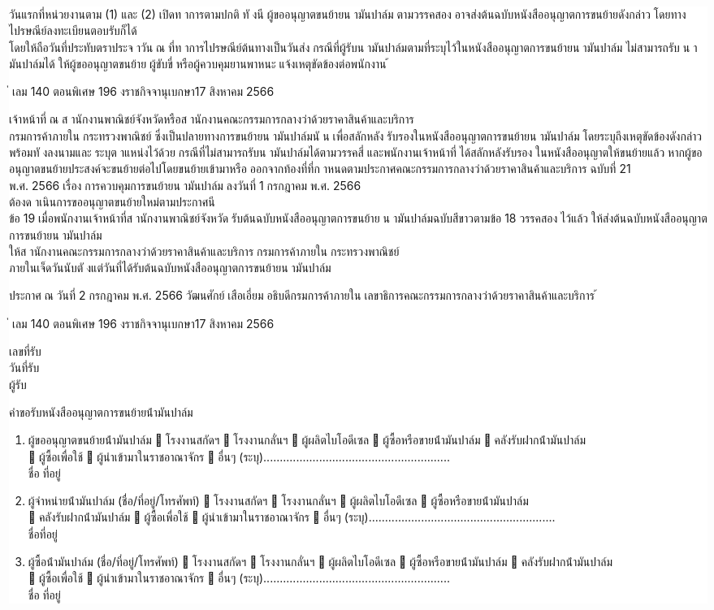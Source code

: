 วันแรกที่หน่วยงานตาม  (1)  และ  (2)  เปิดท าการตามปกติ  ทั งนี   ผู้ขออนุญาตขนย้ายน  ามันปาล์ม 
ตามวรรคสอง  อาจส่งต้นฉบับหนังสืออนุญาตการขนย้ายดังกล่าว  โดยทางไปรษณีย์ลงทะเบียนตอบรับก็ได้   
โดยให้ถือวันที่ประทับตราประจ าวัน  ณ  ที่ท าการไปรษณีย์ต้นทางเป็นวันส่ง 
กรณีที่ผู้รับน  ามันปาล์มตามที่ระบุไว้ในหนังสืออนุญาตการขนย้ายน  ามันปาล์ม  ไม่สามารถรับ
น  ามันปาล์มได้  ให้ผู้ขออนุญาตขนย้าย  ผู้ขับขี่  หรือผู้ควบคุมยานพาหนะ  แจ้งเหตุขัดข้องต่อพนักงาน
้
 
่
เลม   140   ตอนพิเศษ   196    งราชกิจจานุเบกษา17   สิงหาคม   2566

เจ้าหน้าที่  ณ  ส านักงานพาณิชย์จังหวัดหรือส านักงานคณะกรรมการกลางว่าด้วยราคาสินค้าและบริการ   
กรมการค้าภายใน  กระทรวงพาณิชย์  ซึ่งเป็นปลายทางการขนย้ายน  ามันปาล์มนั น  เพื่อสลักหลัง 
รับรองในหนังสืออนุญาตการขนย้ายน  ามันปาล์ม  โดยระบุถึงเหตุขัดข้องดังกล่าว  พร้อมทั งลงนามและ 
ระบุต าแหน่งไว้ด้วย 
กรณีที่ไม่สามารถรับน  ามันปาล์มได้ตามวรรคสี่  และพนักงานเจ้าหน้าที่  ได้สลักหลังรับรอง 
ในหนังสืออนุญาตให้ขนย้ายแล้ว  หากผู้ขออนุญาตขนย้ายประสงค์จะขนย้ายต่อไปโดยขนย้ายเข้ามาหรือ 
ออกจากท้องที่ที่ก าหนดตามประกาศคณะกรรมการกลางว่าด้วยราคาสินค้าและบริการ  ฉบับที่  21   
พ.ศ.  2566  เรื่อง  การควบคุมการขนย้ายน  ามันปาล์ม  ลงวันที่  1  กรกฎาคม  พ.ศ.  2566   
ต้องด าเนินการขออนุญาตขนย้ายใหม่ตามประกาศนี    
ข้อ 19 เมื่อพนักงานเจ้าหน้าที่ส านักงานพาณิชย์จังหวัด  รับต้นฉบับหนังสืออนุญาตการขนย้าย 
น  ามันปาล์มฉบับสีขาวตามข้อ  18  วรรคสอง  ไว้แล้ว  ให้ส่งต้นฉบับหนังสืออนุญาตการขนย้ายน  ามันปาล์ม   
ให้ส านักงานคณะกรรมการกลางว่าด้วยราคาสินค้าและบริการ  กรมการค้าภายใน  กระทรวงพาณิชย์   
ภายในเจ็ดวันนับตั งแต่วันที่ได้รับต้นฉบับหนังสืออนุญาตการขนย้ายน  ามันปาล์ม 
 
ประกาศ  ณ  วันที่  2  กรกฎาคม  พ.ศ.  2566 
วัฒนศักย์  เสือเอี่ยม 
อธิบดีกรมการค้าภายใน 
เลขาธิการคณะกรรมการกลางว่าด้วยราคาสินค้าและบริการ 
้
 
่
เลม   140   ตอนพิเศษ   196    งราชกิจจานุเบกษา17   สิงหาคม   2566

เลขที่รับ  
วันที่รับ  
ผู้รับ  
          
คําขอรับหนังสืออนุญาตการขนย้ายน้ํามันปาล์ม 
1. ผู้ขออนุญาตขนย้ายน้ํามันปาล์ม    โรงงานสกัดฯ   โรงงานกลั่นฯ   ผู้ผลิตไบโอดีเซล    ผู้ซื้อหรือขายน้ํามันปาล์ม   คลังรับฝากน้ํามันปาล์ม  
  ผู้ซื้อเพื่อใช้    ผู้นําเข้ามาในราชอาณาจักร   อื่นๆ (ระบุ).........................................................   
ชื่อ  ที่อยู่ 
  
2. ผู้จําหน่ายน้ํามันปาล์ม (ชื่อ/ที่อยู่/โทรศัพท์)    โรงงานสกัดฯ   โรงงานกลั่นฯ   ผู้ผลิตไบโอดีเซล    ผู้ซื้อหรือขายน้ํามันปาล์ม   
 คลังรับฝากน้ํามันปาล์ม    ผู้ซื้อเพื่อใช้    ผู้นําเข้ามาในราชอาณาจักร   อื่นๆ (ระบุ).........................................................   
ชื่อที่อยู่ 
  
3. ผู้ซื้อน้ํามันปาล์ม (ชื่อ/ที่อยู่/โทรศัพท์)    โรงงานสกัดฯ   โรงงานกลั่นฯ   ผู้ผลิตไบโอดีเซล    ผู้ซื้อหรือขายน้ํามันปาล์ม   คลังรับฝากน้ํามันปาล์ม  
  ผู้ซื้อเพื่อใช้    ผู้นําเข้ามาในราชอาณาจักร   อื่นๆ (ระบุ).........................................................   
ชื่อ ที่อยู่ 
 
